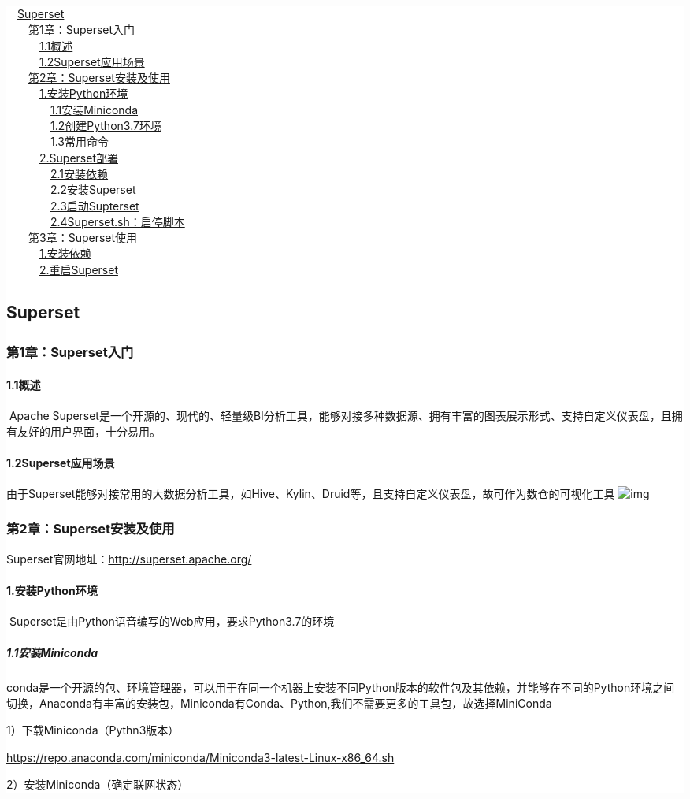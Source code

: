&emsp;<a href="#0">Superset</a>  
&emsp;&emsp;<a href="#1">第1章：Superset入门</a>  
&emsp;&emsp;&emsp;<a href="#2">1.1概述</a>  
&emsp;&emsp;&emsp;<a href="#3">1.2Superset应用场景</a>  
&emsp;&emsp;<a href="#4">第2章：Superset安装及使用</a>  
&emsp;&emsp;&emsp;<a href="#5">1.安装Python环境</a>  
&emsp;&emsp;&emsp;&emsp;<a href="#6">1.1安装Miniconda</a>  
&emsp;&emsp;&emsp;&emsp;<a href="#7">1.2创建Python3.7环境</a>  
&emsp;&emsp;&emsp;&emsp;<a href="#8">1.3常用命令</a>  
&emsp;&emsp;&emsp;<a href="#9">2.Superset部署</a>  
&emsp;&emsp;&emsp;&emsp;<a href="#10">2.1安装依赖</a>  
&emsp;&emsp;&emsp;&emsp;<a href="#11">2.2安装Superset</a>  
&emsp;&emsp;&emsp;&emsp;<a href="#12">2.3启动Supterset</a>  
&emsp;&emsp;&emsp;&emsp;<a href="#13">2.4Superset.sh：启停脚本</a>  
&emsp;&emsp;<a href="#14">第3章：Superset使用</a>  
&emsp;&emsp;&emsp;<a href="#15">1.安装依赖</a>  
&emsp;&emsp;&emsp;<a href="#16">2.重启Superset</a>  
## <a name="0">Superset




### <a name="1">第1章：Superset入门


#### <a name="2">1.1概述


​		Apache Superset是一个开源的、现代的、轻量级BI分析工具，能够对接多种数据源、拥有丰富的图表展示形式、支持自定义仪表盘，且拥有友好的用户界面，十分易用。

#### <a name="3">1.2Superset应用场景


​		由于Superset能够对接常用的大数据分析工具，如Hive、Kylin、Druid等，且支持自定义仪表盘，故可作为数仓的可视化工具
![img](https://yingziimage.oss-cn-beijing.aliyuncs.com/img/202302151608683.png)

### <a name="4">第2章：Superset安装及使用


Superset官网地址：http://superset.apache.org/

#### <a name="5">1.安装Python环境


​		Superset是由Python语音编写的Web应用，要求Python3.7的环境

##### <a name="6">1.1安装Miniconda


​		conda是一个开源的包、环境管理器，可以用于在同一个机器上安装不同Python版本的软件包及其依赖，并能够在不同的Python环境之间切换，Anaconda有丰富的安装包，Miniconda有Conda、Python,我们不需要更多的工具包，故选择MiniConda

1）下载Miniconda（Pythn3版本）

https://repo.anaconda.com/miniconda/Miniconda3-latest-Linux-x86_64.sh

2）安装Miniconda（确定联网状态）
